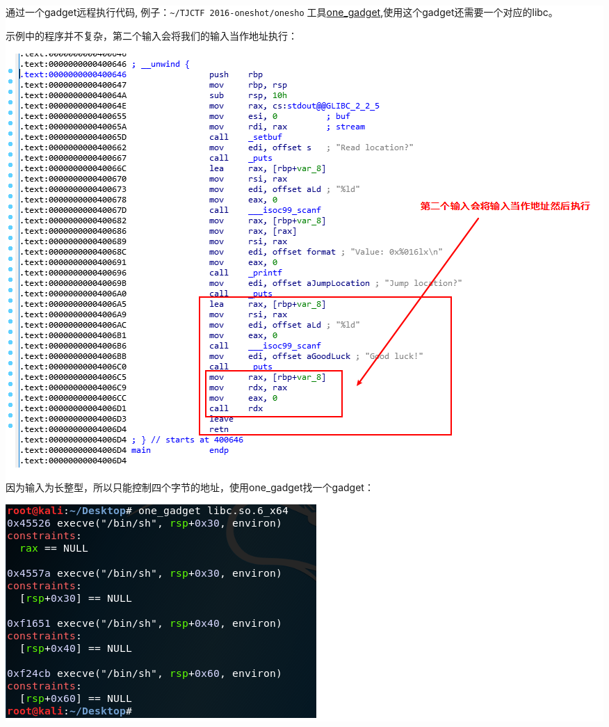 通过一个gadget远程执行代码, 例子：`~/TJCTF 2016-oneshot/onesho`
工具[one_gadget](https://github.com/david942j/one_gadget),使用这个gadget还需要一个对应的libc。

示例中的程序并不复杂，第二个输入会将我们的输入当作地址执行：

![Alt](img/ROP技术58.png)

因为输入为长整型，所以只能控制四个字节的地址，使用one_gadget找一个gadget：

![Alt](img/ROP技术59.png)
